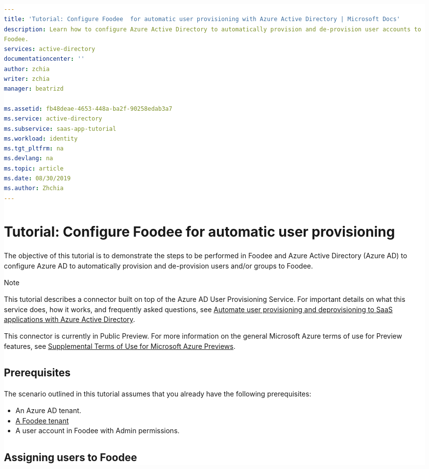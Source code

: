 ```yaml
---
title: 'Tutorial: Configure Foodee  for automatic user provisioning with Azure Active Directory | Microsoft Docs'
description: Learn how to configure Azure Active Directory to automatically provision and de-provision user accounts to Foodee.
services: active-directory
documentationcenter: ''
author: zchia
writer: zchia
manager: beatrizd

ms.assetid: fb48deae-4653-448a-ba2f-90258edab3a7
ms.service: active-directory
ms.subservice: saas-app-tutorial
ms.workload: identity
ms.tgt_pltfrm: na
ms.devlang: na
ms.topic: article
ms.date: 08/30/2019
ms.author: Zhchia
---
```


# Tutorial: Configure Foodee for automatic user provisioning

The objective of this tutorial is to demonstrate the steps to be performed in Foodee  and Azure Active Directory (Azure AD) to configure Azure AD to automatically provision and de-provision users and/or groups to Foodee.

> [!NOTE]
> This tutorial describes a connector built on top of the Azure AD User Provisioning Service. For important details on what this service does, how it works, and frequently asked questions, see [Automate user provisioning and deprovisioning to SaaS applications with Azure Active Directory](../manage-apps/user-provisioning.md).
>
> This connector is currently in Public Preview. For more information on the general Microsoft Azure terms of use for Preview features, see [Supplemental Terms of Use for Microsoft Azure Previews](https://azure.microsoft.com/support/legal/preview-supplemental-terms/).

## Prerequisites

The scenario outlined in this tutorial assumes that you already have the following prerequisites:

* An Azure AD tenant.
* [A Foodee tenant](https://www.food.ee/about/)
* A user account in Foodee  with Admin permissions.

## Assigning users to Foodee 
